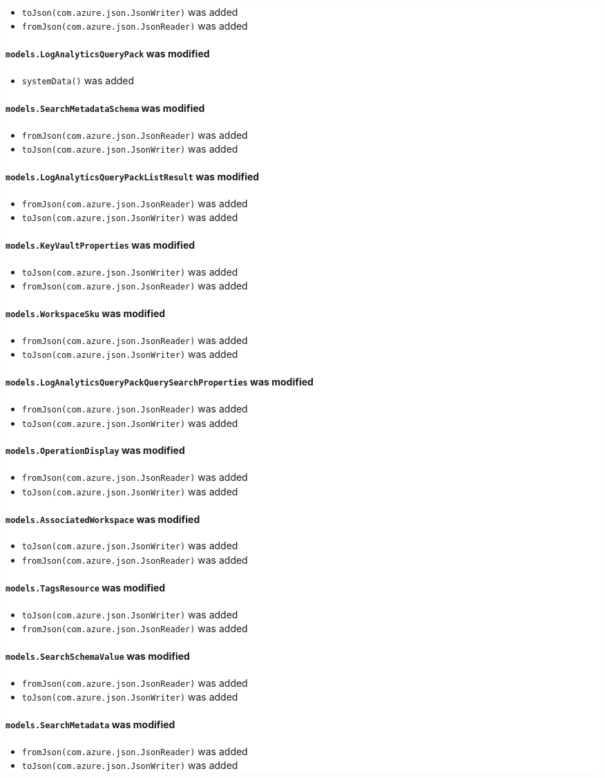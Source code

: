* `toJson(com.azure.json.JsonWriter)` was added
* `fromJson(com.azure.json.JsonReader)` was added

#### `models.LogAnalyticsQueryPack` was modified

* `systemData()` was added

#### `models.SearchMetadataSchema` was modified

* `fromJson(com.azure.json.JsonReader)` was added
* `toJson(com.azure.json.JsonWriter)` was added

#### `models.LogAnalyticsQueryPackListResult` was modified

* `fromJson(com.azure.json.JsonReader)` was added
* `toJson(com.azure.json.JsonWriter)` was added

#### `models.KeyVaultProperties` was modified

* `toJson(com.azure.json.JsonWriter)` was added
* `fromJson(com.azure.json.JsonReader)` was added

#### `models.WorkspaceSku` was modified

* `fromJson(com.azure.json.JsonReader)` was added
* `toJson(com.azure.json.JsonWriter)` was added

#### `models.LogAnalyticsQueryPackQuerySearchProperties` was modified

* `fromJson(com.azure.json.JsonReader)` was added
* `toJson(com.azure.json.JsonWriter)` was added

#### `models.OperationDisplay` was modified

* `fromJson(com.azure.json.JsonReader)` was added
* `toJson(com.azure.json.JsonWriter)` was added

#### `models.AssociatedWorkspace` was modified

* `toJson(com.azure.json.JsonWriter)` was added
* `fromJson(com.azure.json.JsonReader)` was added

#### `models.TagsResource` was modified

* `toJson(com.azure.json.JsonWriter)` was added
* `fromJson(com.azure.json.JsonReader)` was added

#### `models.SearchSchemaValue` was modified

* `fromJson(com.azure.json.JsonReader)` was added
* `toJson(com.azure.json.JsonWriter)` was added

#### `models.SearchMetadata` was modified

* `fromJson(com.azure.json.JsonReader)` was added
* `toJson(com.azure.json.JsonWriter)` was added
